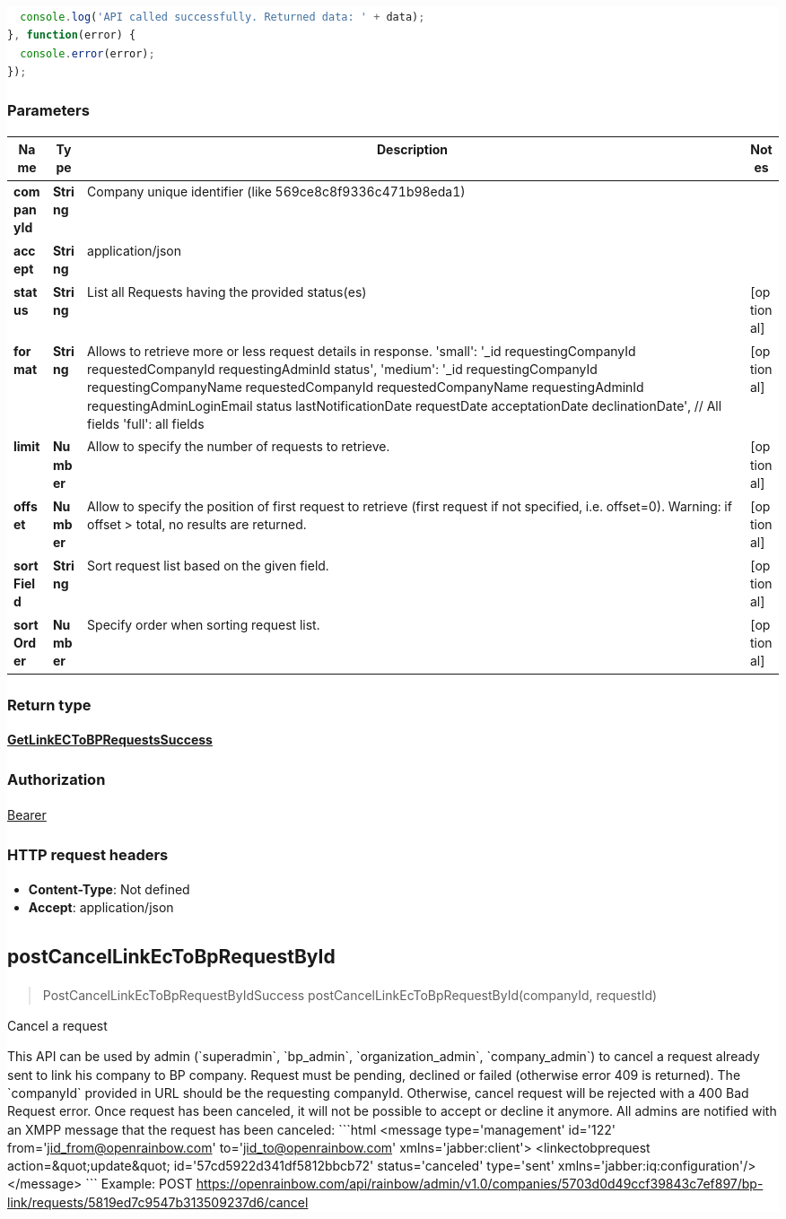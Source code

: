 ```javascript
  console.log('API called successfully. Returned data: ' + data);
}, function(error) {
  console.error(error);
});

```

### Parameters



Name | Type | Description  | Notes
------------- | ------------- | ------------- | -------------
 **companyId** | **String**| Company unique identifier (like 569ce8c8f9336c471b98eda1) | 
 **accept** | **String**| application/json | 
 **status** | **String**| List all Requests having the provided status(es) | [optional] 
 **format** | **String**| Allows to retrieve more or less request details in response. &#39;small&#39;: &#39;_id requestingCompanyId requestedCompanyId requestingAdminId status&#39;, &#39;medium&#39;: &#39;_id requestingCompanyId requestingCompanyName requestedCompanyId requestedCompanyName requestingAdminId requestingAdminLoginEmail status lastNotificationDate requestDate acceptationDate declinationDate&#39;, // All fields &#39;full&#39;: all fields | [optional] 
 **limit** | **Number**| Allow to specify the number of requests to retrieve. | [optional] 
 **offset** | **Number**| Allow to specify the position of first request to retrieve (first request if not specified, i.e. offset&#x3D;0). Warning: if offset &gt; total, no results are returned. | [optional] 
 **sortField** | **String**| Sort request list based on the given field. | [optional] 
 **sortOrder** | **Number**| Specify order when sorting request list. | [optional] 

### Return type

[**GetLinkECToBPRequestsSuccess**](GetLinkECToBPRequestsSuccess.md)

### Authorization

[Bearer](../README.md#Bearer)

### HTTP request headers

- **Content-Type**: Not defined
- **Accept**: application/json


## postCancelLinkEcToBpRequestById

> PostCancelLinkEcToBpRequestByIdSuccess postCancelLinkEcToBpRequestById(companyId, requestId)

Cancel a request

This API can be used by admin (&#x60;superadmin&#x60;, &#x60;bp_admin&#x60;, &#x60;organization_admin&#x60;, &#x60;company_admin&#x60;) to cancel a request already sent to link his company to BP company. Request must be pending, declined or failed (otherwise error 409 is returned). The &#x60;companyId&#x60; provided in URL should be the requesting companyId. Otherwise, cancel request will be rejected with a 400 Bad Request error. Once request has been canceled, it will not be possible to accept or decline it anymore. All admins are notified with an XMPP message that the request has been canceled:        &#x60;&#x60;&#x60;html &lt;message type&#x3D;&#39;management&#39; id&#x3D;&#39;122&#39;         from&#x3D;&#39;jid_from@openrainbow.com&#39;         to&#x3D;&#39;jid_to@openrainbow.com&#39;         xmlns&#x3D;&#39;jabber:client&#39;&gt;      &lt;linkectobprequest action&#x3D;\&quot;update\&quot; id&#x3D;&#39;57cd5922d341df5812bbcb72&#39;      status&#x3D;&#39;canceled&#39; type&#x3D;&#39;sent&#39; xmlns&#x3D;&#39;jabber:iq:configuration&#39;/&gt; &lt;/message&gt; &#x60;&#x60;&#x60; Example: POST https://openrainbow.com/api/rainbow/admin/v1.0/companies/5703d0d49ccf39843c7ef897/bp-link/requests/5819ed7c9547b313509237d6/cancel
